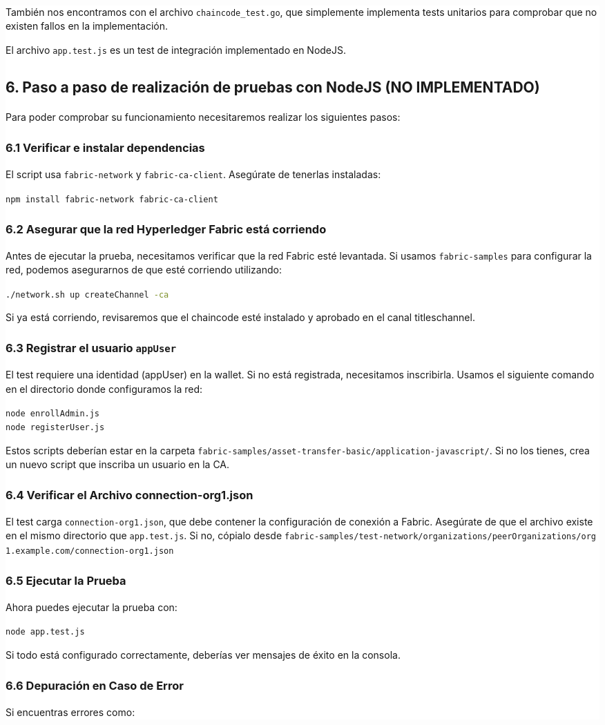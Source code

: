 También nos encontramos con el archivo `chaincode_test.go`, que simplemente implementa tests unitarios para comprobar que no existen fallos en la implementación.

El archivo `app.test.js` es un test de integración implementado en NodeJS. 

## 6. Paso a paso de realización de pruebas con NodeJS (NO IMPLEMENTADO)
Para poder comprobar su funcionamiento necesitaremos realizar los siguientes pasos:

### 6.1 Verificar e instalar dependencias
El script usa `fabric-network` y `fabric-ca-client`. Asegúrate de tenerlas instaladas:

```
npm install fabric-network fabric-ca-client
```

### 6.2 Asegurar que la red Hyperledger Fabric está corriendo
Antes de ejecutar la prueba, necesitamos verificar que la red Fabric esté levantada. Si usamos `fabric-samples` para configurar la red, podemos asegurarnos de que esté corriendo utilizando:

```sh
./network.sh up createChannel -ca
```

Si ya está corriendo, revisaremos que el chaincode esté instalado y aprobado en el canal titleschannel.

### 6.3 Registrar el usuario `appUser`
El test requiere una identidad (appUser) en la wallet. Si no está registrada, necesitamos inscribirla. Usamos el siguiente comando en el directorio donde configuramos la red:

```sh
node enrollAdmin.js
node registerUser.js
```

Estos scripts deberían estar en la carpeta `fabric-samples/asset-transfer-basic/application-javascript/`. Si no los tienes, crea un nuevo script que inscriba un usuario en la CA.

### 6.4 Verificar el Archivo connection-org1.json
El test carga `connection-org1.json`, que debe contener la configuración de conexión a Fabric. Asegúrate de que el archivo existe en el mismo directorio que `app.test.js`. Si no, cópialo desde `fabric-samples/test-network/organizations/peerOrganizations/org1.example.com/connection-org1.json`

### 6.5 Ejecutar la Prueba
Ahora puedes ejecutar la prueba con:

```sh
node app.test.js
```
Si todo está configurado correctamente, deberías ver mensajes de éxito en la consola.

### 6.6 Depuración en Caso de Error
Si encuentras errores como:
